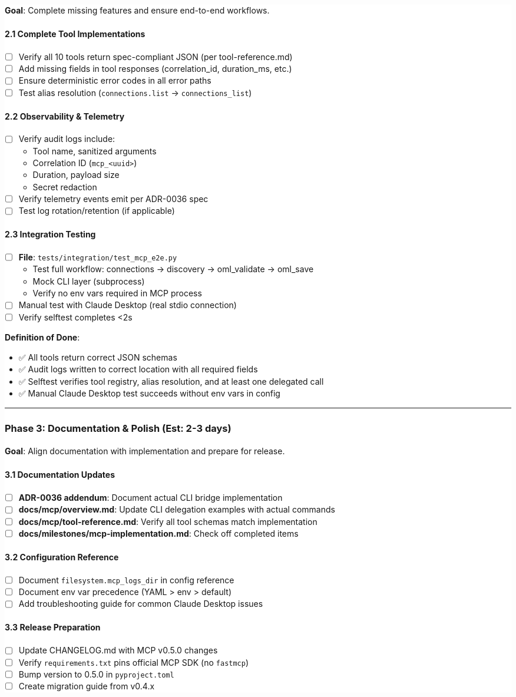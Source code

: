 **Goal**: Complete missing features and ensure end-to-end workflows.

#### 2.1 Complete Tool Implementations
- [ ] Verify all 10 tools return spec-compliant JSON (per tool-reference.md)
- [ ] Add missing fields in tool responses (correlation_id, duration_ms, etc.)
- [ ] Ensure deterministic error codes in all error paths
- [ ] Test alias resolution (`connections.list` → `connections_list`)

#### 2.2 Observability & Telemetry
- [ ] Verify audit logs include:
  - Tool name, sanitized arguments
  - Correlation ID (`mcp_<uuid>`)
  - Duration, payload size
  - Secret redaction
- [ ] Verify telemetry events emit per ADR-0036 spec
- [ ] Test log rotation/retention (if applicable)

#### 2.3 Integration Testing
- [ ] **File**: `tests/integration/test_mcp_e2e.py`
  - Test full workflow: connections → discovery → oml_validate → oml_save
  - Mock CLI layer (subprocess)
  - Verify no env vars required in MCP process
- [ ] Manual test with Claude Desktop (real stdio connection)
- [ ] Verify selftest completes <2s

**Definition of Done**:
- ✅ All tools return correct JSON schemas
- ✅ Audit logs written to correct location with all required fields
- ✅ Selftest verifies tool registry, alias resolution, and at least one delegated call
- ✅ Manual Claude Desktop test succeeds without env vars in config

---

### **Phase 3: Documentation & Polish** (Est: 2-3 days)

**Goal**: Align documentation with implementation and prepare for release.

#### 3.1 Documentation Updates
- [ ] **ADR-0036 addendum**: Document actual CLI bridge implementation
- [ ] **docs/mcp/overview.md**: Update CLI delegation examples with actual commands
- [ ] **docs/mcp/tool-reference.md**: Verify all tool schemas match implementation
- [ ] **docs/milestones/mcp-implementation.md**: Check off completed items

#### 3.2 Configuration Reference
- [ ] Document `filesystem.mcp_logs_dir` in config reference
- [ ] Document env var precedence (YAML > env > default)
- [ ] Add troubleshooting guide for common Claude Desktop issues

#### 3.3 Release Preparation
- [ ] Update CHANGELOG.md with MCP v0.5.0 changes
- [ ] Verify `requirements.txt` pins official MCP SDK (no `fastmcp`)
- [ ] Bump version to 0.5.0 in `pyproject.toml`
- [ ] Create migration guide from v0.4.x
